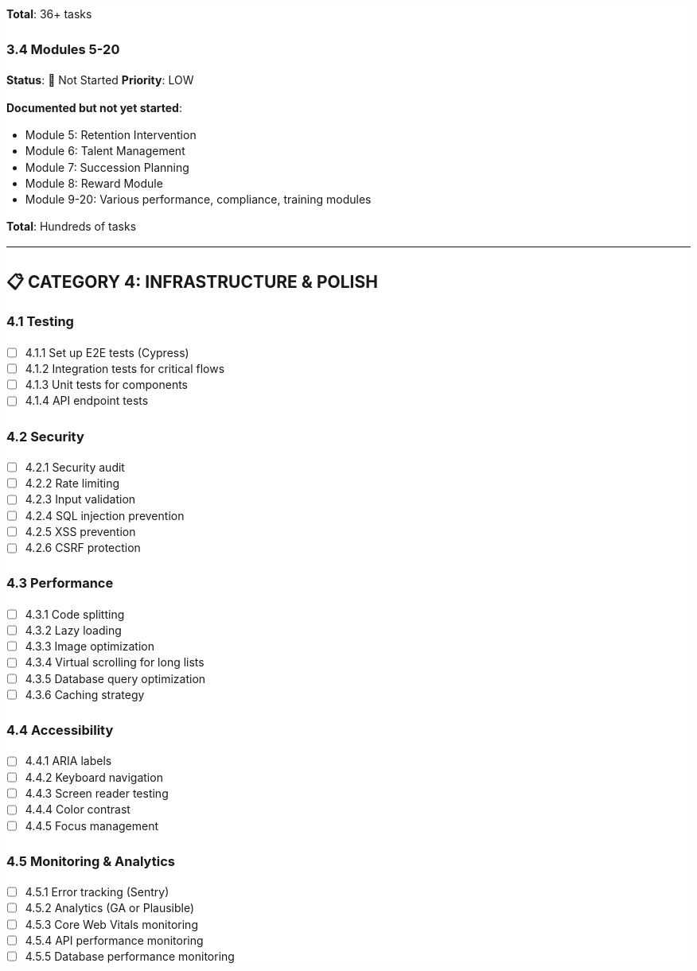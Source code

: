 **Total**: 36+ tasks

### **3.4 Modules 5-20**
**Status**: 🔴 Not Started
**Priority**: LOW

**Documented but not yet started**:
- Module 5: Retention Intervention
- Module 6: Talent Management
- Module 7: Succession Planning
- Module 8: Reward Module
- Module 9-20: Various performance, compliance, training modules

**Total**: Hundreds of tasks

---

## 📋 CATEGORY 4: INFRASTRUCTURE & POLISH

### **4.1 Testing**
- [ ] 4.1.1 Set up E2E tests (Cypress)
- [ ] 4.1.2 Integration tests for critical flows
- [ ] 4.1.3 Unit tests for components
- [ ] 4.1.4 API endpoint tests

### **4.2 Security**
- [ ] 4.2.1 Security audit
- [ ] 4.2.2 Rate limiting
- [ ] 4.2.3 Input validation
- [ ] 4.2.4 SQL injection prevention
- [ ] 4.2.5 XSS prevention
- [ ] 4.2.6 CSRF protection

### **4.3 Performance**
- [ ] 4.3.1 Code splitting
- [ ] 4.3.2 Lazy loading
- [ ] 4.3.3 Image optimization
- [ ] 4.3.4 Virtual scrolling for long lists
- [ ] 4.3.5 Database query optimization
- [ ] 4.3.6 Caching strategy

### **4.4 Accessibility**
- [ ] 4.4.1 ARIA labels
- [ ] 4.4.2 Keyboard navigation
- [ ] 4.4.3 Screen reader testing
- [ ] 4.4.4 Color contrast
- [ ] 4.4.5 Focus management

### **4.5 Monitoring & Analytics**
- [ ] 4.5.1 Error tracking (Sentry)
- [ ] 4.5.2 Analytics (GA or Plausible)
- [ ] 4.5.3 Core Web Vitals monitoring
- [ ] 4.5.4 API performance monitoring
- [ ] 4.5.5 Database performance monitoring

